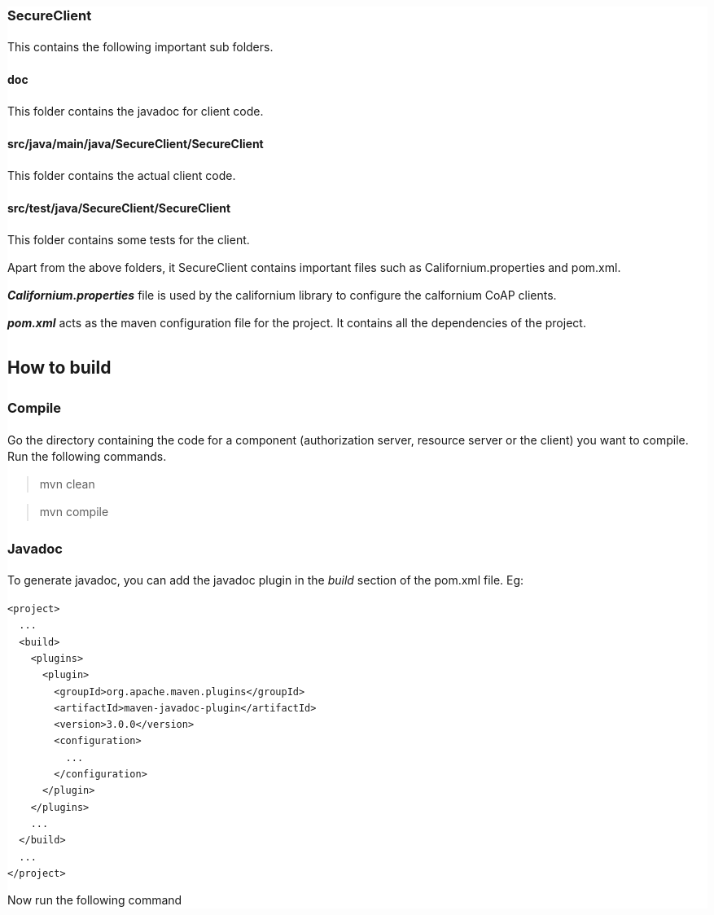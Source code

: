 ### SecureClient
This contains the following important sub folders.

#### doc
This folder contains the javadoc for client code.

#### src/java/main/java/SecureClient/SecureClient
This folder contains the actual client code.

#### src/test/java/SecureClient/SecureClient
This folder contains some tests for the client.

Apart from the above folders, it SecureClient contains important files such as Californium.properties and pom.xml.

_**Californium.properties**_ file is used by the californium library to configure the calfornium CoAP clients. 

_**pom.xml**_ acts as the maven configuration file for the project. It contains all the dependencies of the project.

## How to build
### Compile
Go the directory containing the code for a component (authorization server, resource server or the client) you want to compile. Run the following commands.

>mvn clean

>mvn compile

### Javadoc
To generate javadoc, you can add the javadoc plugin in the _build_ section of the pom.xml file. Eg: 

```` 
<project>
  ...
  <build>
    <plugins>
      <plugin>
        <groupId>org.apache.maven.plugins</groupId>
        <artifactId>maven-javadoc-plugin</artifactId>
        <version>3.0.0</version>
        <configuration>
          ...
        </configuration>
      </plugin>
    </plugins>
    ...
  </build>
  ...
</project>
````
Now run the following command
